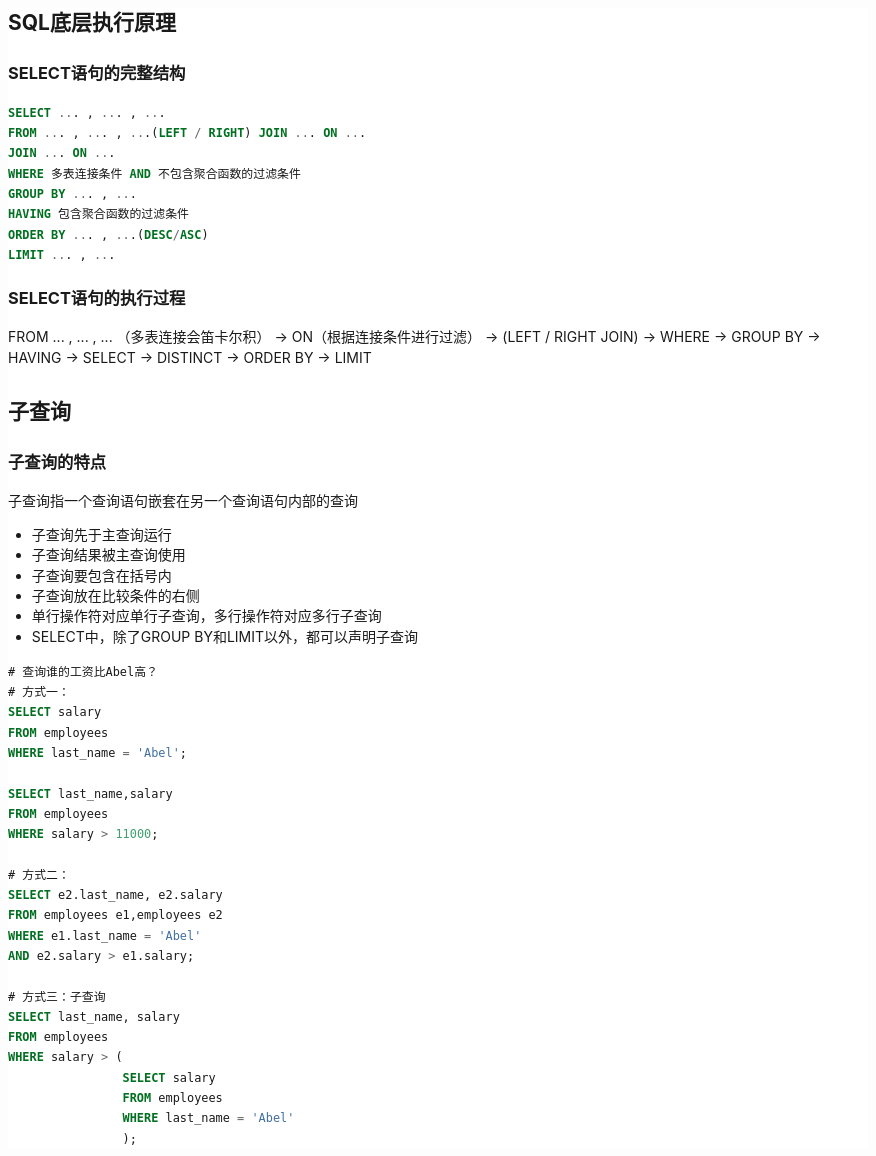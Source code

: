 ## SQL底层执行原理

### SELECT语句的完整结构

```sql
SELECT ... , ... , ... 
FROM ... , ... , ...(LEFT / RIGHT) JOIN ... ON ...
JOIN ... ON ...
WHERE 多表连接条件 AND 不包含聚合函数的过滤条件
GROUP BY ... , ...
HAVING 包含聚合函数的过滤条件
ORDER BY ... , ...(DESC/ASC)
LIMIT ... , ...
```

### SELECT语句的执行过程

FROM ... , ... , ... （多表连接会笛卡尔积） -> ON（根据连接条件进行过滤） -> (LEFT / RIGHT  JOIN)  -> WHERE -> GROUP BY -> HAVING  -> SELECT  ->  DISTINCT  -> ORDER BY -> LIMIT

## 子查询

### 子查询的特点

子查询指一个查询语句嵌套在另一个查询语句内部的查询

- 子查询先于主查询运行
- 子查询结果被主查询使用
- 子查询要包含在括号内
- 子查询放在比较条件的右侧
- 单行操作符对应单行子查询，多行操作符对应多行子查询
- SELECT中，除了GROUP BY和LIMIT以外，都可以声明子查询

```sql
# 查询谁的工资比Abel高？
# 方式一：
SELECT salary
FROM employees
WHERE last_name = 'Abel';

SELECT last_name,salary
FROM employees
WHERE salary > 11000;

# 方式二：
SELECT e2.last_name, e2.salary
FROM employees e1,employees e2
WHERE e1.last_name = 'Abel'
AND e2.salary > e1.salary;

# 方式三：子查询
SELECT last_name, salary
FROM employees
WHERE salary > (
    			SELECT salary
    			FROM employees
    			WHERE last_name = 'Abel'
				);
```

